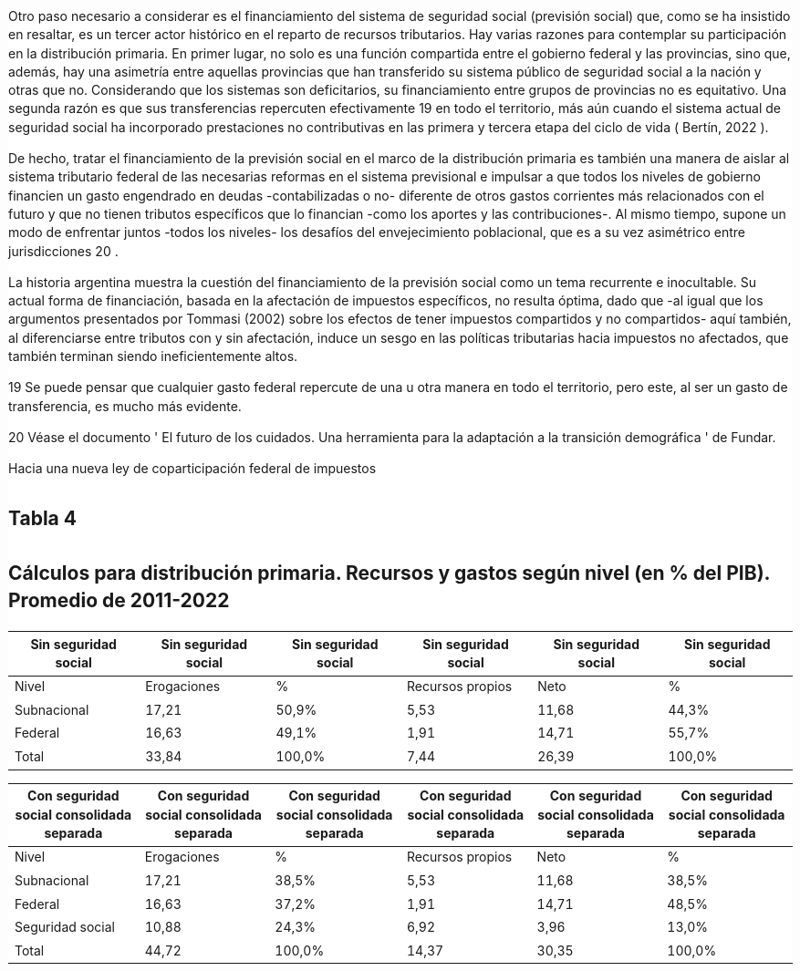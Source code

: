Otro paso necesario a considerar es el financiamiento del sistema de seguridad social (previsión social) que, como se ha insistido en resaltar, es un tercer actor histórico en el reparto de recursos tributarios. Hay varias razones para contemplar su participación en la distribución primaria. En primer lugar, no solo es una función compartida entre el gobierno federal y las provincias, sino que, además, hay una asimetría entre aquellas provincias que han transferido su sistema público de seguridad social a la nación y otras que no. Considerando que los sistemas son deficitarios, su financiamiento entre grupos de provincias no es equitativo. Una segunda razón es que sus transferencias repercuten efectivamente 19 en todo el territorio, más aún cuando el sistema actual de seguridad social ha incorporado prestaciones no contributivas en las primera y tercera etapa del ciclo de vida ( Bertín, 2022 ).

De hecho, tratar el financiamiento de la previsión social en el marco de la distribución primaria es también una manera de aislar al sistema tributario federal de las necesarias reformas en el sistema previsional e impulsar a que todos los niveles de gobierno financien un gasto engendrado en deudas -contabilizadas o no- diferente de otros gastos corrientes más relacionados con el futuro y que no tienen tributos específicos que lo financian -como los aportes y las contribuciones-. Al mismo tiempo, supone un modo de enfrentar juntos -todos los niveles- los desafíos del envejecimiento poblacional, que es a su vez asimétrico entre jurisdicciones 20 .

La historia argentina muestra la cuestión del financiamiento de la previsión social como un tema recurrente e inocultable. Su actual forma de financiación, basada en la afectación de impuestos específicos, no resulta óptima, dado que -al igual que los argumentos presentados por Tommasi (2002) sobre los efectos de tener impuestos compartidos y no compartidos- aquí también, al diferenciarse entre tributos con y sin afectación, induce un sesgo en las políticas tributarias hacia impuestos no afectados, que también terminan siendo ineficientemente altos.

19 Se puede pensar que cualquier gasto federal repercute de una u otra manera en todo el territorio, pero este, al ser un gasto de transferencia, es mucho más evidente.

20 Véase el documento ' El futuro de los cuidados. Una herramienta para la adaptación a la transición demográfica ' de Fundar.

Hacia una nueva ley de coparticipación federal de impuestos

## Tabla 4

## Cálculos para distribución primaria. Recursos y gastos según nivel (en % del PIB). Promedio de 2011-2022

| Sin seguridad social   | Sin seguridad social   | Sin seguridad social   | Sin seguridad social   | Sin seguridad social   | Sin seguridad social   |
|------------------------|------------------------|------------------------|------------------------|------------------------|------------------------|
| Nivel                  | Erogaciones            | %                      | Recursos propios       | Neto                   | %                      |
| Subnacional            | 17,21                  | 50,9%                  | 5,53                   | 11,68                  | 44,3%                  |
| Federal                | 16,63                  | 49,1%                  | 1,91                   | 14,71                  | 55,7%                  |
| Total                  | 33,84                  | 100,0%                 | 7,44                   | 26,39                  | 100,0%                 |

| Con seguridad social consolidada separada   | Con seguridad social consolidada separada   | Con seguridad social consolidada separada   | Con seguridad social consolidada separada   | Con seguridad social consolidada separada   | Con seguridad social consolidada separada   |
|---------------------------------------------|---------------------------------------------|---------------------------------------------|---------------------------------------------|---------------------------------------------|---------------------------------------------|
| Nivel                                       | Erogaciones                                 | %                                           | Recursos propios                            | Neto                                        | %                                           |
| Subnacional                                 | 17,21                                       | 38,5%                                       | 5,53                                        | 11,68                                       | 38,5%                                       |
| Federal                                     | 16,63                                       | 37,2%                                       | 1,91                                        | 14,71                                       | 48,5%                                       |
| Seguridad social                            | 10,88                                       | 24,3%                                       | 6,92                                        | 3,96                                        | 13,0%                                       |
| Total                                       | 44,72                                       | 100,0%                                      | 14,37                                       | 30,35                                       | 100,0%                                      |
